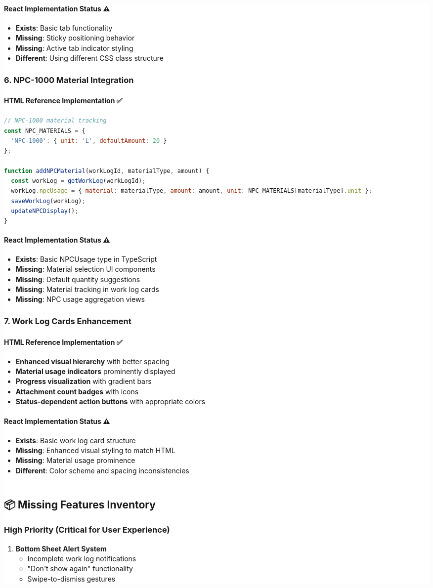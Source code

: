 #### React Implementation Status ⚠️
- **Exists**: Basic tab functionality
- **Missing**: Sticky positioning behavior
- **Missing**: Active tab indicator styling
- **Different**: Using different CSS class structure

### 6. NPC-1000 Material Integration

#### HTML Reference Implementation ✅
```javascript
// NPC-1000 material tracking
const NPC_MATERIALS = {
  'NPC-1000': { unit: 'L', defaultAmount: 20 }
};

function addNPCMaterial(workLogId, materialType, amount) {
  const workLog = getWorkLog(workLogId);
  workLog.npcUsage = { material: materialType, amount: amount, unit: NPC_MATERIALS[materialType].unit };
  saveWorkLog(workLog);
  updateNPCDisplay();
}
```

#### React Implementation Status ⚠️
- **Exists**: Basic NPCUsage type in TypeScript
- **Missing**: Material selection UI components
- **Missing**: Default quantity suggestions
- **Missing**: Material tracking in work log cards
- **Missing**: NPC usage aggregation views

### 7. Work Log Cards Enhancement

#### HTML Reference Implementation ✅
- **Enhanced visual hierarchy** with better spacing
- **Material usage indicators** prominently displayed
- **Progress visualization** with gradient bars
- **Attachment count badges** with icons
- **Status-dependent action buttons** with appropriate colors

#### React Implementation Status ⚠️
- **Exists**: Basic work log card structure
- **Missing**: Enhanced visual styling to match HTML
- **Missing**: Material usage prominence
- **Different**: Color scheme and spacing inconsistencies

---

## 📦 Missing Features Inventory

### High Priority (Critical for User Experience)
1. **Bottom Sheet Alert System**
   - Incomplete work log notifications
   - "Don't show again" functionality
   - Swipe-to-dismiss gestures
   